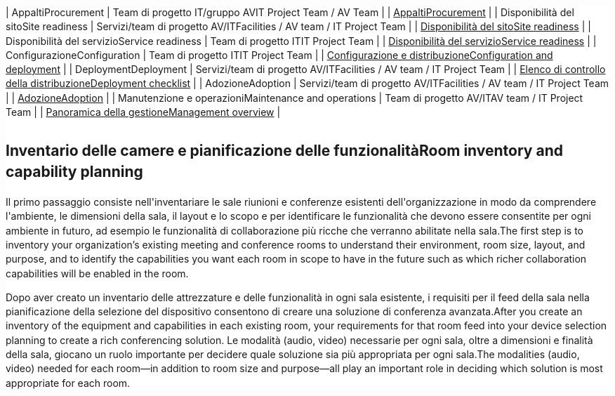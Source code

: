 | <span data-ttu-id="3d1e2-152">Appalti</span><span class="sxs-lookup"><span data-stu-id="3d1e2-152">Procurement</span></span>                | <span data-ttu-id="3d1e2-153">Team di progetto IT/gruppo AV</span><span class="sxs-lookup"><span data-stu-id="3d1e2-153">IT Project Team / AV Team</span></span>              |             | [<span data-ttu-id="3d1e2-154">Appalti</span><span class="sxs-lookup"><span data-stu-id="3d1e2-154">Procurement</span></span>](#procurement)                      |
| <span data-ttu-id="3d1e2-155">Disponibilità del sito</span><span class="sxs-lookup"><span data-stu-id="3d1e2-155">Site readiness</span></span>             | <span data-ttu-id="3d1e2-156">Servizi/team di progetto AV/IT</span><span class="sxs-lookup"><span data-stu-id="3d1e2-156">Facilities / AV team / IT Project Team</span></span> |             | [<span data-ttu-id="3d1e2-157">Disponibilità del sito</span><span class="sxs-lookup"><span data-stu-id="3d1e2-157">Site readiness</span></span>](rooms-deploy.md#site-readiness)                      |
| <span data-ttu-id="3d1e2-158">Disponibilità del servizio</span><span class="sxs-lookup"><span data-stu-id="3d1e2-158">Service readiness</span></span>          | <span data-ttu-id="3d1e2-159">Team di progetto IT</span><span class="sxs-lookup"><span data-stu-id="3d1e2-159">IT Project Team</span></span>                        |             | [<span data-ttu-id="3d1e2-160">Disponibilità del servizio</span><span class="sxs-lookup"><span data-stu-id="3d1e2-160">Service readiness</span></span>](rooms-deploy.md#service-readiness)                      |
| <span data-ttu-id="3d1e2-161">Configurazione</span><span class="sxs-lookup"><span data-stu-id="3d1e2-161">Configuration</span></span>              | <span data-ttu-id="3d1e2-162">Team di progetto IT</span><span class="sxs-lookup"><span data-stu-id="3d1e2-162">IT Project Team</span></span>                        |             | [<span data-ttu-id="3d1e2-163">Configurazione e distribuzione</span><span class="sxs-lookup"><span data-stu-id="3d1e2-163">Configuration and deployment</span></span>](rooms-deploy.md#configuration-and-deployment)                      |
| <span data-ttu-id="3d1e2-164">Deployment</span><span class="sxs-lookup"><span data-stu-id="3d1e2-164">Deployment</span></span>                 | <span data-ttu-id="3d1e2-165">Servizi/team di progetto AV/IT</span><span class="sxs-lookup"><span data-stu-id="3d1e2-165">Facilities / AV team / IT Project Team</span></span> |             | [<span data-ttu-id="3d1e2-166">Elenco di controllo della distribuzione</span><span class="sxs-lookup"><span data-stu-id="3d1e2-166">Deployment checklist</span></span>](console.md#microsoft-teams-rooms-deployment-checklist)                      |
| <span data-ttu-id="3d1e2-167">Adozione</span><span class="sxs-lookup"><span data-stu-id="3d1e2-167">Adoption</span></span>                   | <span data-ttu-id="3d1e2-168">Servizi/team di progetto AV/IT</span><span class="sxs-lookup"><span data-stu-id="3d1e2-168">Facilities / AV team / IT Project Team</span></span> |             | [<span data-ttu-id="3d1e2-169">Adozione</span><span class="sxs-lookup"><span data-stu-id="3d1e2-169">Adoption</span></span>](#plan-for-adoption-and-change-management)                      |
| <span data-ttu-id="3d1e2-170">Manutenzione e operazioni</span><span class="sxs-lookup"><span data-stu-id="3d1e2-170">Maintenance and operations</span></span> | <span data-ttu-id="3d1e2-171">Team di progetto AV/IT</span><span class="sxs-lookup"><span data-stu-id="3d1e2-171">AV team / IT Project Team</span></span>              |             | [<span data-ttu-id="3d1e2-172">Panoramica della gestione</span><span class="sxs-lookup"><span data-stu-id="3d1e2-172">Management overview</span></span>](rooms-manage.md)                      |


## <a name="room-inventory-and-capability-planning"></a><span data-ttu-id="3d1e2-173">Inventario delle camere e pianificazione delle funzionalità</span><span class="sxs-lookup"><span data-stu-id="3d1e2-173">Room inventory and capability planning</span></span>

<span data-ttu-id="3d1e2-174">Il primo passaggio consiste nell'inventariare le sale riunioni e conferenze esistenti dell'organizzazione in modo da comprendere l'ambiente, le dimensioni della sala, il layout e lo scopo e per identificare le funzionalità che devono essere consentite per ogni ambiente in futuro, ad esempio le funzionalità di collaborazione più ricche che verranno abilitate nella sala.</span><span class="sxs-lookup"><span data-stu-id="3d1e2-174">The first step is to inventory your organization’s existing meeting and conference rooms to understand their environment, room size, layout, and purpose, and to identify the capabilities you want each room in scope to have in the future such as which richer collaboration capabilities will be enabled in the room.</span></span> 

<span data-ttu-id="3d1e2-175">Dopo aver creato un inventario delle attrezzature e delle funzionalità in ogni sala esistente, i requisiti per il feed della sala nella pianificazione della selezione del dispositivo consentono di creare una soluzione di conferenza avanzata.</span><span class="sxs-lookup"><span data-stu-id="3d1e2-175">After you create an inventory of the equipment and capabilities in each existing room, your requirements for that room feed into your device selection planning to create a rich conferencing solution.</span></span> <span data-ttu-id="3d1e2-176">Le modalità (audio, video) necessarie per ogni sala, oltre a dimensioni e finalità della sala, giocano un ruolo importante per decidere quale soluzione sia più appropriata per ogni sala.</span><span class="sxs-lookup"><span data-stu-id="3d1e2-176">The modalities (audio, video) needed for each room—in addition to room size and purpose—all play an important role in deciding which solution is most appropriate for each room.</span></span> 

